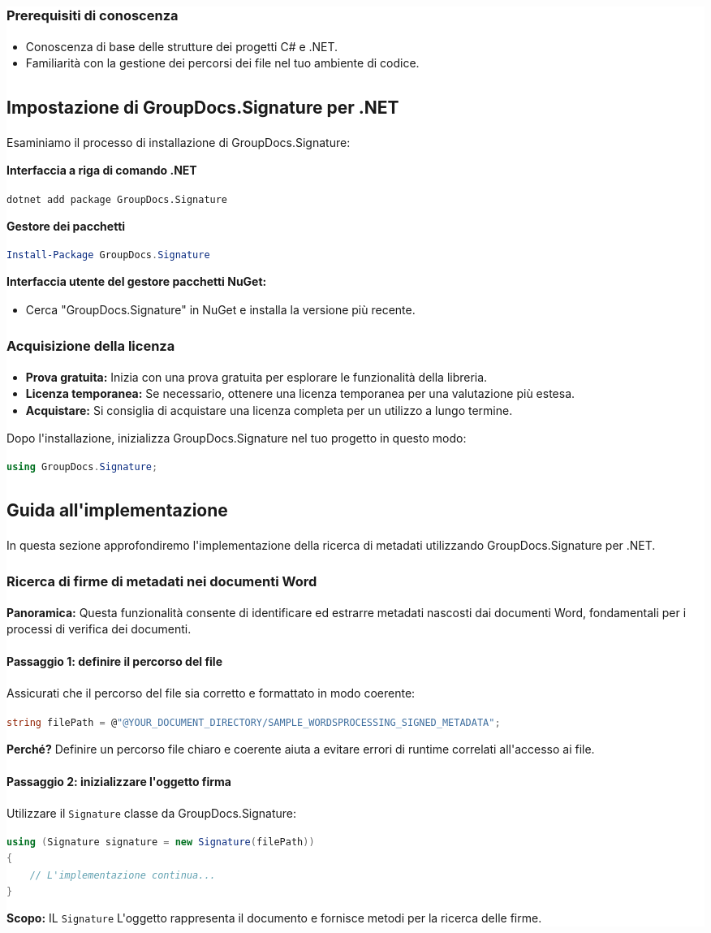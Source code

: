 ### Prerequisiti di conoscenza

- Conoscenza di base delle strutture dei progetti C# e .NET.
- Familiarità con la gestione dei percorsi dei file nel tuo ambiente di codice.

## Impostazione di GroupDocs.Signature per .NET

Esaminiamo il processo di installazione di GroupDocs.Signature:

**Interfaccia a riga di comando .NET**
```bash
dotnet add package GroupDocs.Signature
```

**Gestore dei pacchetti**
```powershell
Install-Package GroupDocs.Signature
```

**Interfaccia utente del gestore pacchetti NuGet:**
- Cerca "GroupDocs.Signature" in NuGet e installa la versione più recente.

### Acquisizione della licenza

- **Prova gratuita:** Inizia con una prova gratuita per esplorare le funzionalità della libreria.
- **Licenza temporanea:** Se necessario, ottenere una licenza temporanea per una valutazione più estesa.
- **Acquistare:** Si consiglia di acquistare una licenza completa per un utilizzo a lungo termine.

Dopo l'installazione, inizializza GroupDocs.Signature nel tuo progetto in questo modo:
```csharp
using GroupDocs.Signature;
```

## Guida all'implementazione

In questa sezione approfondiremo l'implementazione della ricerca di metadati utilizzando GroupDocs.Signature per .NET. 

### Ricerca di firme di metadati nei documenti Word

**Panoramica:**
Questa funzionalità consente di identificare ed estrarre metadati nascosti dai documenti Word, fondamentali per i processi di verifica dei documenti.

#### Passaggio 1: definire il percorso del file
Assicurati che il percorso del file sia corretto e formattato in modo coerente:
```csharp
string filePath = @"@YOUR_DOCUMENT_DIRECTORY/SAMPLE_WORDSPROCESSING_SIGNED_METADATA";
```
**Perché?**
Definire un percorso file chiaro e coerente aiuta a evitare errori di runtime correlati all'accesso ai file.

#### Passaggio 2: inizializzare l'oggetto firma
Utilizzare il `Signature` classe da GroupDocs.Signature:
```csharp
using (Signature signature = new Signature(filePath))
{
    // L'implementazione continua...
}
```
**Scopo:** 
IL `Signature` L'oggetto rappresenta il documento e fornisce metodi per la ricerca delle firme.
